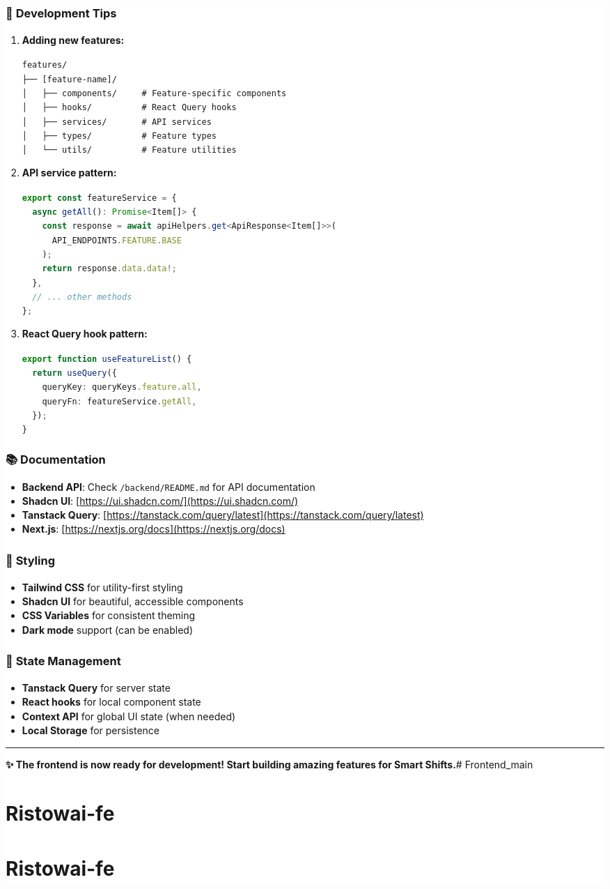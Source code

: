 ### 🔧 **Development Tips**

1. **Adding new features:**
   ```
   features/
   ├── [feature-name]/
   │   ├── components/     # Feature-specific components
   │   ├── hooks/          # React Query hooks
   │   ├── services/       # API services
   │   ├── types/          # Feature types
   │   └── utils/          # Feature utilities
   ```

2. **API service pattern:**
   ```typescript
   export const featureService = {
     async getAll(): Promise<Item[]> {
       const response = await apiHelpers.get<ApiResponse<Item[]>>(
         API_ENDPOINTS.FEATURE.BASE
       );
       return response.data.data!;
     },
     // ... other methods
   };
   ```

3. **React Query hook pattern:**
   ```typescript
   export function useFeatureList() {
     return useQuery({
       queryKey: queryKeys.feature.all,
       queryFn: featureService.getAll,
     });
   }
   ```

### 📚 **Documentation**

- **Backend API**: Check `/backend/README.md` for API documentation
- **Shadcn UI**: [https://ui.shadcn.com/](https://ui.shadcn.com/)
- **Tanstack Query**: [https://tanstack.com/query/latest](https://tanstack.com/query/latest)
- **Next.js**: [https://nextjs.org/docs](https://nextjs.org/docs)

### 🎨 **Styling**

- **Tailwind CSS** for utility-first styling
- **Shadcn UI** for beautiful, accessible components
- **CSS Variables** for consistent theming
- **Dark mode** support (can be enabled)

### 🔄 **State Management**

- **Tanstack Query** for server state
- **React hooks** for local component state
- **Context API** for global UI state (when needed)
- **Local Storage** for persistence

---

**✨ The frontend is now ready for development! Start building amazing features for Smart Shifts.**# Frontend_main
# Ristowai-fe
# Ristowai-fe

